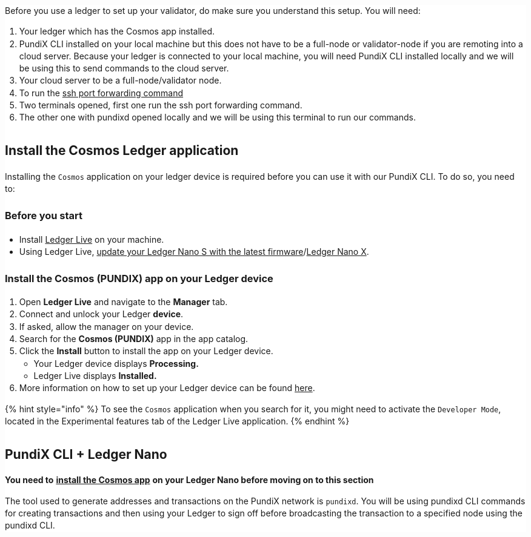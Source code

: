 Before you use a ledger to set up your validator, do make sure you understand this setup. You will need:

1. Your ledger which has the Cosmos app installed.
2. PundiX CLI installed on your local machine but this does not have to be a full-node or validator-node if you are remoting into a cloud server. Because your ledger is connected to your local machine, you will need PundiX CLI installed locally and we will be using this to send commands to the cloud server.
3. Your cloud server to be a full-node/validator node.
4. To run the [ssh port forwarding command](cloud-setup.md#connecting-your-localhost-to-the-cloud-instance-ssh-port-forwarding)
5. Two terminals opened, first one run the ssh port forwarding command.
6. The other one with pundixd opened locally and we will be using this terminal to run our commands.

## Install the Cosmos Ledger application

Installing the `Cosmos` application on your ledger device is required before you can use it with our PundiX CLI. To do so, you need to:

### Before you start

* Install [Ledger Live](https://shop.ledger.com/pages/ledger-live) on your machine.
* Using Ledger Live, [update your Ledger Nano S with the latest firmware](https://support.ledger.com/hc/en-us/articles/360002731113-Update-device-firmware)/[Ledger Nano X](https://support.ledger.com/hc/en-us/articles/360018784134-Set-up-your-Ledger-Nano-X?docs=true).

### Install the Cosmos (PUNDIX) app on your Ledger device

1. Open **Ledger Live** and navigate to the **Manager** tab.
2. Connect and unlock your Ledger **device**.
3. If asked, allow the manager on your device.
4. Search for the **Cosmos (PUNDIX)** app in the app catalog.
5. Click the **Install** button to install the app on your Ledger device.
   * Your Ledger device displays **Processing.**
   * Ledger Live displays **Installed.**
6. More information on how to set up your Ledger device can be found [here](https://support.ledger.com/hc/en-us/articles/360013713840-Cosmos-PUNDIX-?docs=true).

{% hint style="info" %}
To see the `Cosmos` application when you search for it, you might need to activate the `Developer Mode`, located in the Experimental features tab of the Ledger Live application.
{% endhint %}

## PundiX CLI + Ledger Nano

**You need to** [**install the Cosmos app**](ledger-integration-for-pundixd.md#install-the-cosmos-ledger-application) **on your Ledger Nano before moving on to this section**

The tool used to generate addresses and transactions on the PundiX network is `pundixd`. You will be using pundixd CLI commands for creating transactions and then using your Ledger to sign off before broadcasting the transaction to a specified node using the pundixd CLI.
